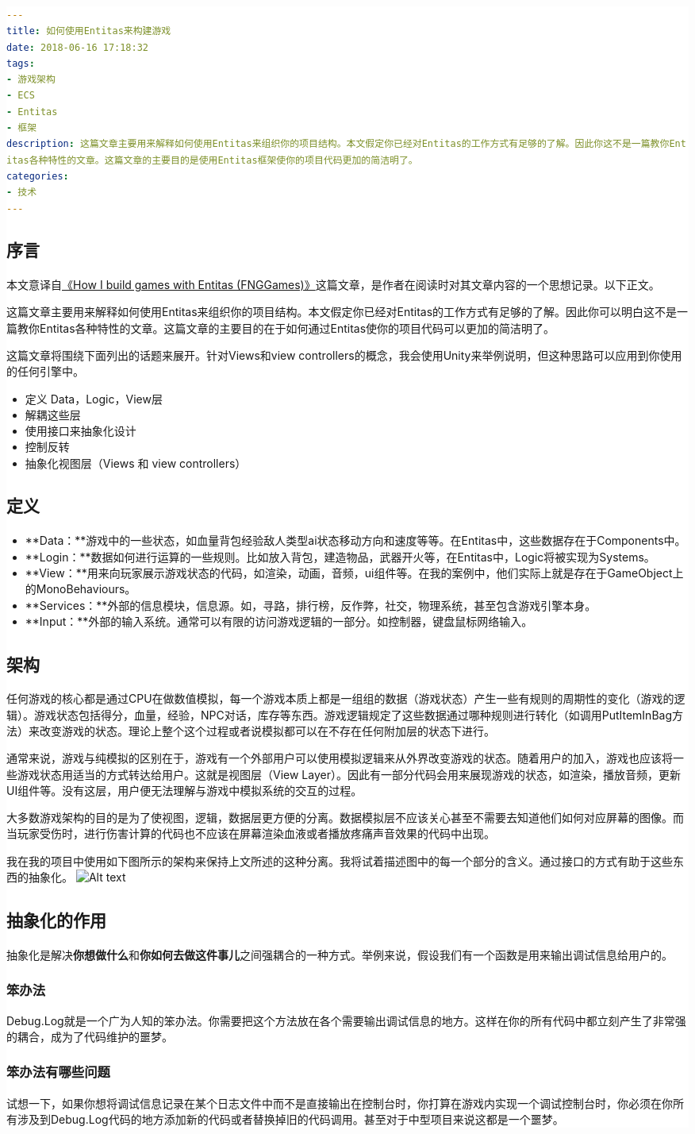 ```yaml
---
title: 如何使用Entitas来构建游戏
date: 2018-06-16 17:18:32
tags:
- 游戏架构
- ECS
- Entitas
- 框架
description: 这篇文章主要用来解释如何使用Entitas来组织你的项目结构。本文假定你已经对Entitas的工作方式有足够的了解。因此你这不是一篇教你Entitas各种特性的文章。这篇文章的主要目的是使用Entitas框架使你的项目代码更加的简洁明了。
categories: 
- 技术
---
```

## 序言
本文意译自[《How I build games with Entitas (FNGGames)》](https://github.com/sschmid/Entitas-CSharp/wiki/How-I-build-games-with-Entitas-%28FNGGames%29)这篇文章，是作者在阅读时对其文章内容的一个思想记录。以下正文。

这篇文章主要用来解释如何使用Entitas来组织你的项目结构。本文假定你已经对Entitas的工作方式有足够的了解。因此你可以明白这不是一篇教你Entitas各种特性的文章。这篇文章的主要目的在于如何通过Entitas使你的项目代码可以更加的简洁明了。

这篇文章将围绕下面列出的话题来展开。针对Views和view controllers的概念，我会使用Unity来举例说明，但这种思路可以应用到你使用的任何引擎中。
- 定义 Data，Logic，View层
- 解耦这些层
- 使用接口来抽象化设计
- 控制反转
- 抽象化视图层（Views 和 view controllers）
## 定义
- **Data：**游戏中的一些状态，如血量背包经验敌人类型ai状态移动方向和速度等等。在Entitas中，这些数据存在于Components中。
- **Login：**数据如何进行运算的一些规则。比如放入背包，建造物品，武器开火等，在Entitas中，Logic将被实现为Systems。
- **View：**用来向玩家展示游戏状态的代码，如渲染，动画，音频，ui组件等。在我的案例中，他们实际上就是存在于GameObject上的MonoBehaviours。
- **Services：**外部的信息模块，信息源。如，寻路，排行榜，反作弊，社交，物理系统，甚至包含游戏引擎本身。
- **Input：**外部的输入系统。通常可以有限的访问游戏逻辑的一部分。如控制器，键盘鼠标网络输入。
## 架构
任何游戏的核心都是通过CPU在做数值模拟，每一个游戏本质上都是一组组的数据（游戏状态）产生一些有规则的周期性的变化（游戏的逻辑）。游戏状态包括得分，血量，经验，NPC对话，库存等东西。游戏逻辑规定了这些数据通过哪种规则进行转化（如调用PutItemInBag方法）来改变游戏的状态。理论上整个这个过程或者说模拟都可以在不存在任何附加层的状态下进行。

通常来说，游戏与纯模拟的区别在于，游戏有一个外部用户可以使用模拟逻辑来从外界改变游戏的状态。随着用户的加入，游戏也应该将一些游戏状态用适当的方式转达给用户。这就是视图层（View Layer）。因此有一部分代码会用来展现游戏的状态，如渲染，播放音频，更新UI组件等。没有这层，用户便无法理解与游戏中模拟系统的交互的过程。

大多数游戏架构的目的是为了使视图，逻辑，数据层更方便的分离。数据模拟层不应该关心甚至不需要去知道他们如何对应屏幕的图像。而当玩家受伤时，进行伤害计算的代码也不应该在屏幕渲染血液或者播放疼痛声音效果的代码中出现。

我在我的项目中使用如下图所示的架构来保持上文所述的这种分离。我将试着描述图中的每一个部分的含义。通过接口的方式有助于这些东西的抽象化。
![Alt text](./68747470733a2f2f692e696d6775722e636f6d2f5244576b6150582e706e67.png)


## 抽象化的作用
抽象化是解决**你想做什么**和**你如何去做这件事儿**之间强耦合的一种方式。举例来说，假设我们有一个函数是用来输出调试信息给用户的。
### 笨办法
Debug.Log就是一个广为人知的笨办法。你需要把这个方法放在各个需要输出调试信息的地方。这样在你的所有代码中都立刻产生了非常强的耦合，成为了代码维护的噩梦。
### 笨办法有哪些问题
试想一下，如果你想将调试信息记录在某个日志文件中而不是直接输出在控制台时，你打算在游戏内实现一个调试控制台时，你必须在你所有涉及到Debug.Log代码的地方添加新的代码或者替换掉旧的代码调用。甚至对于中型项目来说这都是一个噩梦。
